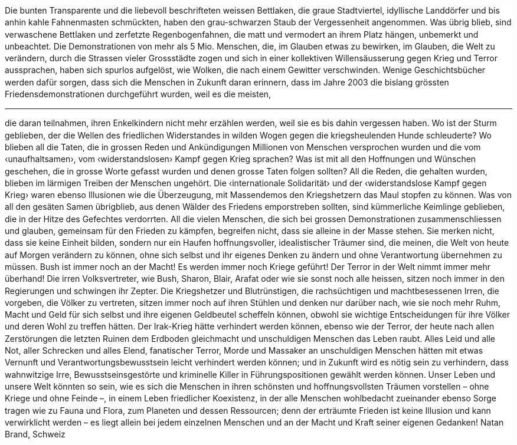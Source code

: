 Die bunten Transparente und die liebevoll beschrifteten weissen Bettlaken, die graue Stadtviertel, idyllische
Landdörfer und bis anhin kahle Fahnenmasten schmückten, haben den grau-schwarzen Staub der Vergessenheit angenommen. Was übrig blieb, sind verwaschene Bettlaken und zerfetzte Regenbogenfahnen,
die matt und vermodert an ihrem Platz hängen, unbemerkt und unbeachtet.
Die Demonstrationen von mehr als 5 Mio. Menschen, die, im Glauben etwas zu bewirken, im Glauben,
die Welt zu verändern, durch die Strassen vieler Grossstädte zogen und sich in einer kollektiven Willensäusserung gegen Krieg und Terror aussprachen, haben sich spurlos aufgelöst, wie Wolken, die nach
einem Gewitter verschwinden.
Wenige Geschichtsbücher werden dafür sorgen, dass sich die Menschen in Zukunft daran erinnern, dass
im Jahre 2003 die bislang grössten Friedensdemonstrationen durchgeführt wurden, weil es die meisten,


-----

die daran teilnahmen, ihren Enkelkindern nicht mehr erzählen werden, weil sie es bis dahin vergessen
haben.
Wo ist der Sturm geblieben, der die Wellen des friedlichen Widerstandes in wilden Wogen gegen die
kriegsheulenden Hunde schleuderte? Wo blieben all die Taten, die in grossen Reden und Ankündigungen
Millionen von Menschen versprochen wurden und die vom ‹unaufhaltsamen›, vom ‹widerstandslosen›
Kampf gegen Krieg sprachen? Was ist mit all den Hoffnungen und Wünschen geschehen, die in grosse
Worte gefasst wurden und denen grosse Taten folgen sollten?
All die Reden, die gehalten wurden, blieben im lärmigen Treiben der Menschen ungehört. Die ‹internationale Solidarität› und der ‹widerstandslose Kampf gegen Krieg› waren ebenso Illusionen wie die Überzeugung, mit Massendemos den Kriegshetzern das Maul stopfen zu können. Was von all den gesäten
Samen übrigblieb, aus denen Wälder des Friedens emporstreben sollten, sind kümmerliche Keimlinge geblieben, die in der Hitze des Gefechtes verdorrten.
All die vielen Menschen, die sich bei grossen Demonstrationen zusammenschliessen und glauben, gemeinsam für den Frieden zu kämpfen, begreifen nicht, dass sie alleine in der Masse stehen. Sie merken
nicht, dass sie keine Einheit bilden, sondern nur ein Haufen hoffnungsvoller, idealistischer Träumer sind,
die meinen, die Welt von heute auf Morgen verändern zu können, ohne sich selbst und ihr eigenes Denken
zu ändern und ohne Verantwortung übernehmen zu müssen.
Bush ist immer noch an der Macht! Es werden immer noch Kriege geführt! Der Terror in der Welt nimmt
immer mehr überhand! Die irren Volksvertreter, wie Bush, Sharon, Blair, Arafat oder wie sie sonst noch
alle heissen, sitzen noch immer in den Regierungen und schwingen ihr Zepter. Die Kriegshetzer und
Blutrünstigen, die rachsüchtigen und machtbesessenen Irren, die vorgeben, die Völker zu vertreten, sitzen
immer noch auf ihren Stühlen und denken nur darüber nach, wie sie noch mehr Ruhm, Macht und Geld
für sich selbst und ihre eigenen Geldbeutel scheffeln können, obwohl sie wichtige Entscheidungen für ihre
Völker und deren Wohl zu treffen hätten.
Der Irak-Krieg hätte verhindert werden können, ebenso wie der Terror, der heute nach allen Zerstörungen
die letzten Ruinen dem Erdboden gleichmacht und unschuldigen Menschen das Leben raubt. Alles Leid
und alle Not, aller Schrecken und alles Elend, fanatischer Terror, Morde und Massaker an unschuldigen
Menschen hätten mit etwas Vernunft und Verantwortungsbewusstsein leicht verhindert werden können; und
in Zukunft wird es nötig sein zu verhindern, dass wahnwitzige Irre, Bewusstseinsgestörte und kriminelle
Killer in Führungspositionen gewählt werden können.
Unser Leben und unsere Welt könnten so sein, wie es sich die Menschen in ihren schönsten und hoffnungsvollsten Träumen vorstellen – ohne Kriege und ohne Feinde –, in einem Leben friedlicher Koexistenz,
in der alle Menschen wohlbedacht zueinander ebenso Sorge tragen wie zu Fauna und Flora, zum Planeten und dessen Ressourcen; denn der erträumte Frieden ist keine Illusion und kann verwirklicht werden –
es liegt allein bei jedem einzelnen Menschen und an der Macht und Kraft seiner eigenen Gedanken!
Natan Brand, Schweiz